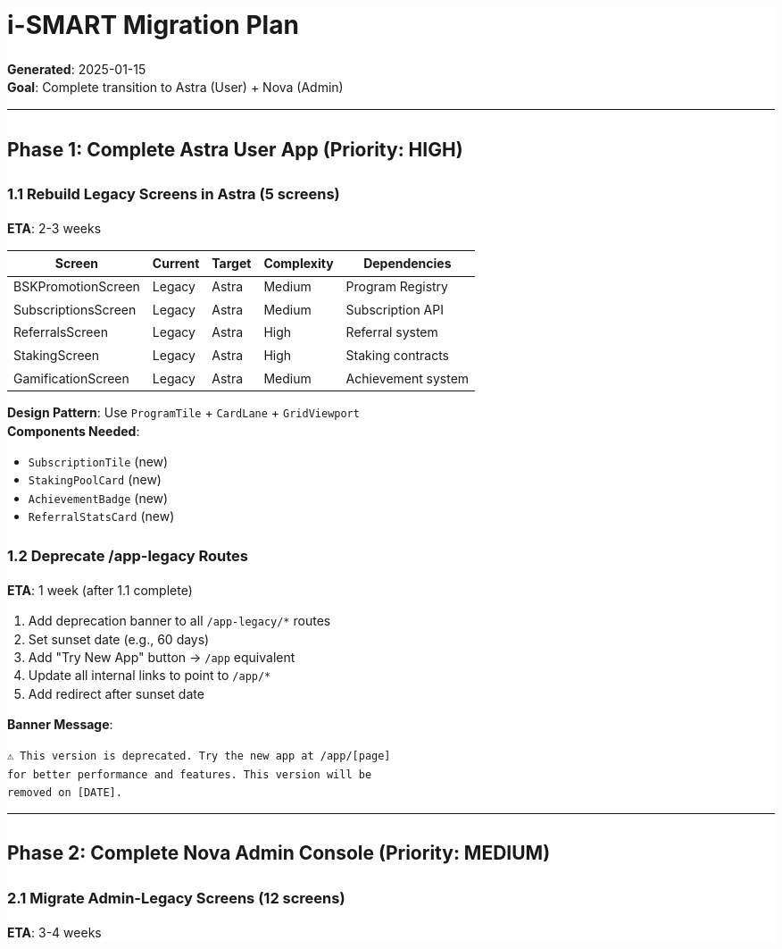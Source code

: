 # i-SMART Migration Plan
**Generated**: 2025-01-15  
**Goal**: Complete transition to Astra (User) + Nova (Admin)

---

## Phase 1: Complete Astra User App (Priority: HIGH)

### 1.1 Rebuild Legacy Screens in Astra (5 screens)
**ETA**: 2-3 weeks

| Screen | Current | Target | Complexity | Dependencies |
|--------|---------|--------|------------|--------------|
| BSKPromotionScreen | Legacy | Astra | Medium | Program Registry |
| SubscriptionsScreen | Legacy | Astra | Medium | Subscription API |
| ReferralsScreen | Legacy | Astra | High | Referral system |
| StakingScreen | Legacy | Astra | High | Staking contracts |
| GamificationScreen | Legacy | Astra | Medium | Achievement system |

**Design Pattern**: Use `ProgramTile` + `CardLane` + `GridViewport`  
**Components Needed**:
- `SubscriptionTile` (new)
- `StakingPoolCard` (new)
- `AchievementBadge` (new)
- `ReferralStatsCard` (new)

### 1.2 Deprecate /app-legacy Routes
**ETA**: 1 week (after 1.1 complete)

1. Add deprecation banner to all `/app-legacy/*` routes
2. Set sunset date (e.g., 60 days)
3. Add "Try New App" button → `/app` equivalent
4. Update all internal links to point to `/app/*`
5. Add redirect after sunset date

**Banner Message**:
```
⚠️ This version is deprecated. Try the new app at /app/[page] 
for better performance and features. This version will be 
removed on [DATE].
```

---

## Phase 2: Complete Nova Admin Console (Priority: MEDIUM)

### 2.1 Migrate Admin-Legacy Screens (12 screens)
**ETA**: 3-4 weeks
